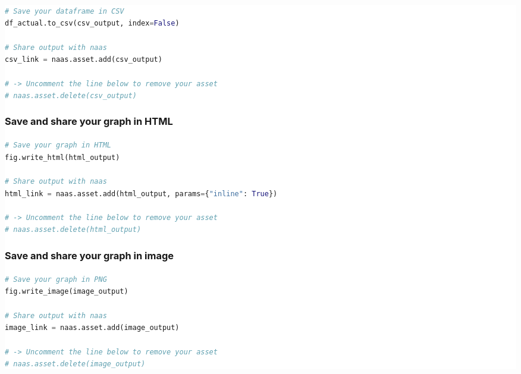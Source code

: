 
```python
# Save your dataframe in CSV
df_actual.to_csv(csv_output, index=False)

# Share output with naas
csv_link = naas.asset.add(csv_output)

# -> Uncomment the line below to remove your asset
# naas.asset.delete(csv_output)
```

### Save and share your graph in HTML


```python
# Save your graph in HTML
fig.write_html(html_output)

# Share output with naas
html_link = naas.asset.add(html_output, params={"inline": True})

# -> Uncomment the line below to remove your asset
# naas.asset.delete(html_output)
```

### Save and share your graph in image


```python
# Save your graph in PNG
fig.write_image(image_output)

# Share output with naas
image_link = naas.asset.add(image_output)

# -> Uncomment the line below to remove your asset
# naas.asset.delete(image_output)
```
